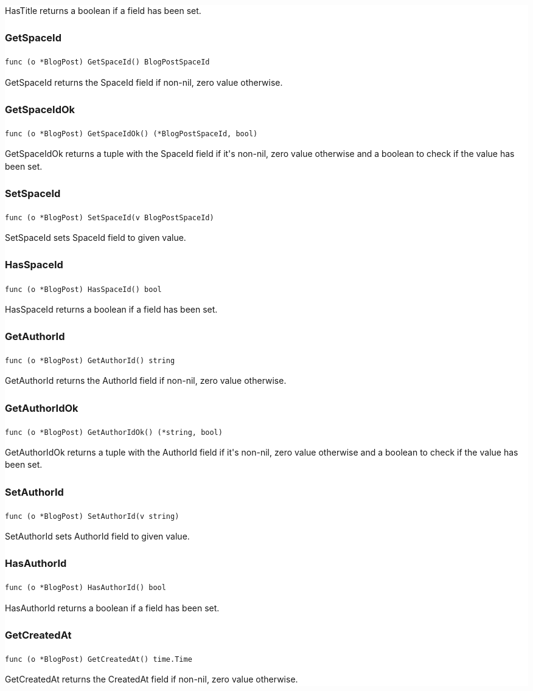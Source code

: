 HasTitle returns a boolean if a field has been set.

### GetSpaceId

`func (o *BlogPost) GetSpaceId() BlogPostSpaceId`

GetSpaceId returns the SpaceId field if non-nil, zero value otherwise.

### GetSpaceIdOk

`func (o *BlogPost) GetSpaceIdOk() (*BlogPostSpaceId, bool)`

GetSpaceIdOk returns a tuple with the SpaceId field if it's non-nil, zero value otherwise
and a boolean to check if the value has been set.

### SetSpaceId

`func (o *BlogPost) SetSpaceId(v BlogPostSpaceId)`

SetSpaceId sets SpaceId field to given value.

### HasSpaceId

`func (o *BlogPost) HasSpaceId() bool`

HasSpaceId returns a boolean if a field has been set.

### GetAuthorId

`func (o *BlogPost) GetAuthorId() string`

GetAuthorId returns the AuthorId field if non-nil, zero value otherwise.

### GetAuthorIdOk

`func (o *BlogPost) GetAuthorIdOk() (*string, bool)`

GetAuthorIdOk returns a tuple with the AuthorId field if it's non-nil, zero value otherwise
and a boolean to check if the value has been set.

### SetAuthorId

`func (o *BlogPost) SetAuthorId(v string)`

SetAuthorId sets AuthorId field to given value.

### HasAuthorId

`func (o *BlogPost) HasAuthorId() bool`

HasAuthorId returns a boolean if a field has been set.

### GetCreatedAt

`func (o *BlogPost) GetCreatedAt() time.Time`

GetCreatedAt returns the CreatedAt field if non-nil, zero value otherwise.
